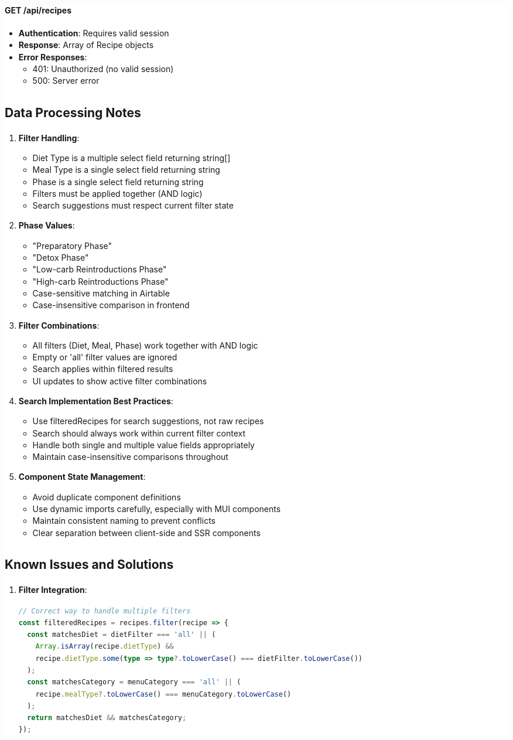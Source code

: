 #### GET /api/recipes
- **Authentication**: Requires valid session
- **Response**: Array of Recipe objects
- **Error Responses**:
  - 401: Unauthorized (no valid session)
  - 500: Server error

## Data Processing Notes

1. **Filter Handling**:
   - Diet Type is a multiple select field returning string[]
   - Meal Type is a single select field returning string
   - Phase is a single select field returning string
   - Filters must be applied together (AND logic)
   - Search suggestions must respect current filter state

2. **Phase Values**:
   - "Preparatory Phase"
   - "Detox Phase"
   - "Low-carb Reintroductions Phase"
   - "High-carb Reintroductions Phase"
   - Case-sensitive matching in Airtable
   - Case-insensitive comparison in frontend

3. **Filter Combinations**:
   - All filters (Diet, Meal, Phase) work together with AND logic
   - Empty or 'all' filter values are ignored
   - Search applies within filtered results
   - UI updates to show active filter combinations

2. **Search Implementation Best Practices**:
   - Use filteredRecipes for search suggestions, not raw recipes
   - Search should always work within current filter context
   - Handle both single and multiple value fields appropriately
   - Maintain case-insensitive comparisons throughout

3. **Component State Management**:
   - Avoid duplicate component definitions
   - Use dynamic imports carefully, especially with MUI components
   - Maintain consistent naming to prevent conflicts
   - Clear separation between client-side and SSR components

## Known Issues and Solutions

1. **Filter Integration**:
   ```typescript
   // Correct way to handle multiple filters
   const filteredRecipes = recipes.filter(recipe => {
     const matchesDiet = dietFilter === 'all' || (
       Array.isArray(recipe.dietType) && 
       recipe.dietType.some(type => type?.toLowerCase() === dietFilter.toLowerCase())
     );
     const matchesCategory = menuCategory === 'all' || (
       recipe.mealType?.toLowerCase() === menuCategory.toLowerCase()
     );
     return matchesDiet && matchesCategory;
   });
   ```
